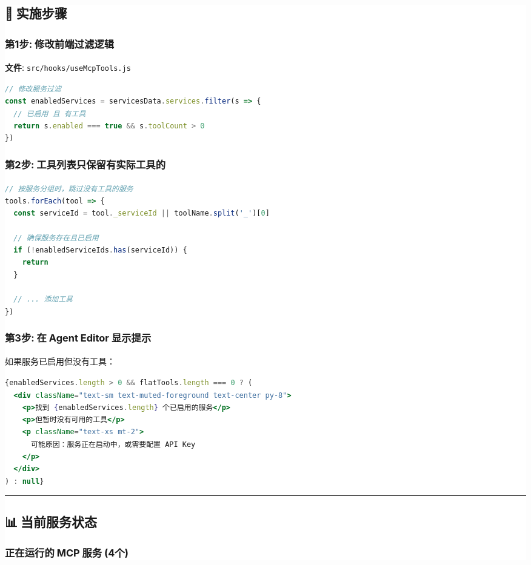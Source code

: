 
## 🔧 实施步骤

### 第1步: 修改前端过滤逻辑

**文件**: `src/hooks/useMcpTools.js`

```javascript
// 修改服务过滤
const enabledServices = servicesData.services.filter(s => {
  // 已启用 且 有工具
  return s.enabled === true && s.toolCount > 0
})
```

### 第2步: 工具列表只保留有实际工具的

```javascript
// 按服务分组时，跳过没有工具的服务
tools.forEach(tool => {
  const serviceId = tool._serviceId || toolName.split('_')[0]

  // 确保服务存在且已启用
  if (!enabledServiceIds.has(serviceId)) {
    return
  }

  // ... 添加工具
})
```

### 第3步: 在 Agent Editor 显示提示

如果服务已启用但没有工具：

```jsx
{enabledServices.length > 0 && flatTools.length === 0 ? (
  <div className="text-sm text-muted-foreground text-center py-8">
    <p>找到 {enabledServices.length} 个已启用的服务</p>
    <p>但暂时没有可用的工具</p>
    <p className="text-xs mt-2">
      可能原因：服务正在启动中，或需要配置 API Key
    </p>
  </div>
) : null}
```

---

## 📊 当前服务状态

### 正在运行的 MCP 服务 (4个)
